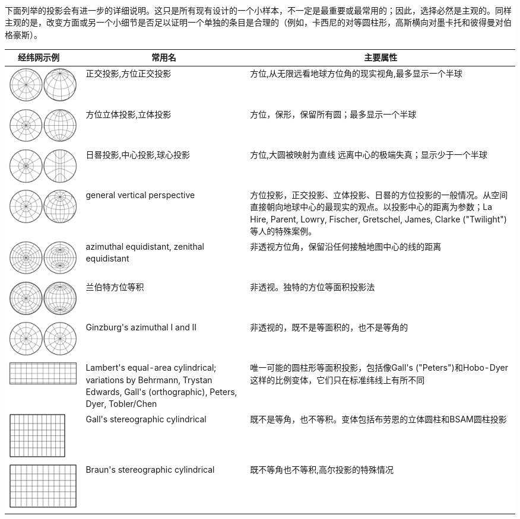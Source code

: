 下面列举的投影会有进一步的详细说明。这只是所有现有设计的一个小样本，不一定是最重要或最常用的；因此，选择必然是主观的。同样主观的是，改变方面或另一个小细节是否足以证明一个单独的条目是合理的（例如，卡西尼的对等圆柱形，高斯横向对墨卡托和彼得曼对伯格豪斯）。

| <div style="width:100px">经纬网示例</div>   | 常用名| 主要属性   |
| ----------- | ------ | ----------|
| ![image.png](./asserts/image_1625495523294_0.png) | 正交投影,方位正交投影 | 方位,从无限远看地球方位角的现实视角,最多显示一个半球 |
| ![image.png](./asserts/image_1625495665448_0.png) | 方位立体投影,立体投影|方位，保形，保留所有圆；最多显示一个半球|
| ![image.png](./asserts/image_1625495786822_0.png) | 日晷投影,中心投影,球心投影 | 方位,大圆被映射为直线 远离中心的极端失真；显示少于一个半球 |
| ![image.png](./asserts/image_1625495900262_0.png)  |general vertical perspective|方位投影，正交投影、立体投影、日晷的方位投影的一般情况。从空间直接朝向地球中心的最现实的观点。以投影中心的距离为参数；La Hire, Parent, Lowry, Fischer, Gretschel, James, Clarke ("Twilight")等人的特殊案例。|
| ![image.png](./asserts/image_1635064632094_0.png) |azimuthal equidistant, zenithal equidistant|非透视方位角，保留沿任何接触地图中心的线的距离|
| ![image.png](./asserts/image_1635064685244_0.png) |兰伯特方位等积|非透视。独特的方位等面积投影法|
| ![image.png](./asserts/image_1635064736136_0.png) |Ginzburg's azimuthal I and II|非透视的，既不是等面积的，也不是等角的|
| ![image.png](./asserts/image_1635064790472_0.png) |Lambert's equal-area cylindrical; variations by Behrmann, Trystan Edwards, Gall's (orthographic), Peters, Dyer, Tobler/Chen|唯一可能的圆柱形等面积投影，包括像Gall's ("Peters")和Hobo-Dyer这样的比例变体，它们只在标准纬线上有所不同|
| ![image.png](./asserts/image_1635064849639_0.png) |Gall's stereographic cylindrical|既不是等角，也不等积。变体包括布劳恩的立体圆柱和BSAM圆柱投影|
| ![image.png](./asserts/image_1635064924762_0.png) |Braun's stereographic cylindrical|既不等角也不等积,高尔投影的特殊情况|